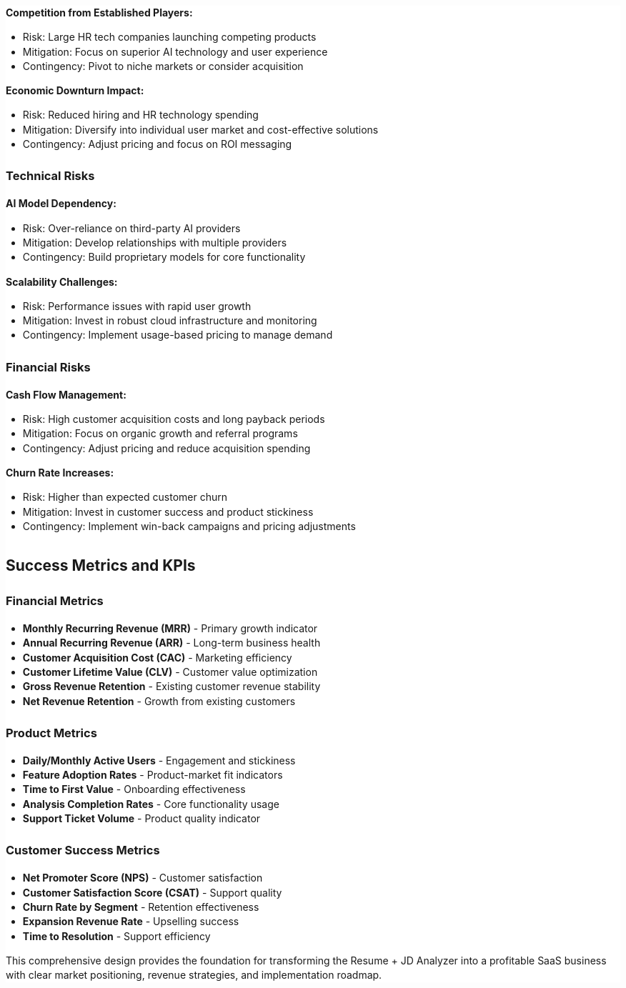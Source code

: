 **Competition from Established Players:**
- Risk: Large HR tech companies launching competing products
- Mitigation: Focus on superior AI technology and user experience
- Contingency: Pivot to niche markets or consider acquisition

**Economic Downturn Impact:**
- Risk: Reduced hiring and HR technology spending
- Mitigation: Diversify into individual user market and cost-effective solutions
- Contingency: Adjust pricing and focus on ROI messaging

### Technical Risks

**AI Model Dependency:**
- Risk: Over-reliance on third-party AI providers
- Mitigation: Develop relationships with multiple providers
- Contingency: Build proprietary models for core functionality

**Scalability Challenges:**
- Risk: Performance issues with rapid user growth
- Mitigation: Invest in robust cloud infrastructure and monitoring
- Contingency: Implement usage-based pricing to manage demand

### Financial Risks

**Cash Flow Management:**
- Risk: High customer acquisition costs and long payback periods
- Mitigation: Focus on organic growth and referral programs
- Contingency: Adjust pricing and reduce acquisition spending

**Churn Rate Increases:**
- Risk: Higher than expected customer churn
- Mitigation: Invest in customer success and product stickiness
- Contingency: Implement win-back campaigns and pricing adjustments

## Success Metrics and KPIs

### Financial Metrics
- **Monthly Recurring Revenue (MRR)** - Primary growth indicator
- **Annual Recurring Revenue (ARR)** - Long-term business health
- **Customer Acquisition Cost (CAC)** - Marketing efficiency
- **Customer Lifetime Value (CLV)** - Customer value optimization
- **Gross Revenue Retention** - Existing customer revenue stability
- **Net Revenue Retention** - Growth from existing customers

### Product Metrics
- **Daily/Monthly Active Users** - Engagement and stickiness
- **Feature Adoption Rates** - Product-market fit indicators
- **Time to First Value** - Onboarding effectiveness
- **Analysis Completion Rates** - Core functionality usage
- **Support Ticket Volume** - Product quality indicator

### Customer Success Metrics
- **Net Promoter Score (NPS)** - Customer satisfaction
- **Customer Satisfaction Score (CSAT)** - Support quality
- **Churn Rate by Segment** - Retention effectiveness
- **Expansion Revenue Rate** - Upselling success
- **Time to Resolution** - Support efficiency

This comprehensive design provides the foundation for transforming the Resume + JD Analyzer into a profitable SaaS business with clear market positioning, revenue strategies, and implementation roadmap.
